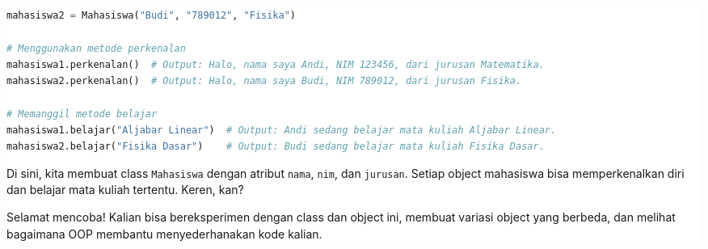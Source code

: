 ```python
mahasiswa2 = Mahasiswa("Budi", "789012", "Fisika")

# Menggunakan metode perkenalan
mahasiswa1.perkenalan()  # Output: Halo, nama saya Andi, NIM 123456, dari jurusan Matematika.
mahasiswa2.perkenalan()  # Output: Halo, nama saya Budi, NIM 789012, dari jurusan Fisika.

# Memanggil metode belajar
mahasiswa1.belajar("Aljabar Linear")  # Output: Andi sedang belajar mata kuliah Aljabar Linear.
mahasiswa2.belajar("Fisika Dasar")    # Output: Budi sedang belajar mata kuliah Fisika Dasar.
```

Di sini, kita membuat class `Mahasiswa` dengan atribut `nama`, `nim`, dan `jurusan`. Setiap object mahasiswa bisa memperkenalkan diri dan belajar mata kuliah tertentu. Keren, kan?

Selamat mencoba! Kalian bisa bereksperimen dengan class dan object ini, membuat variasi object yang berbeda, dan melihat bagaimana OOP membantu menyederhanakan kode kalian.